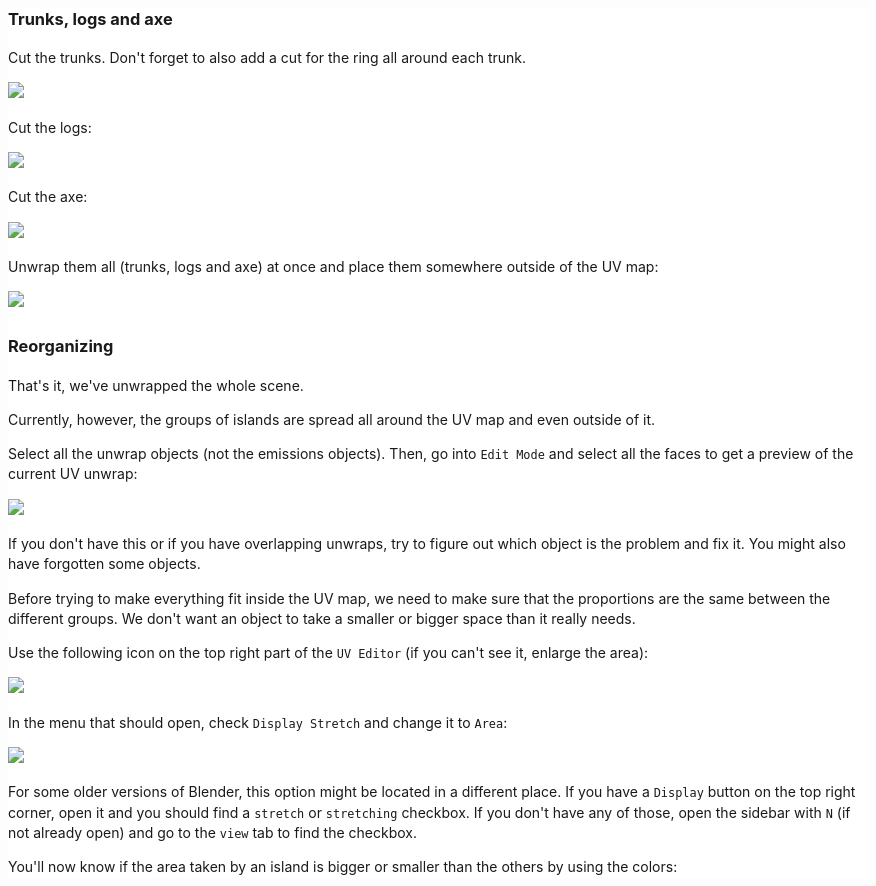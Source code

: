 ### Trunks, logs and axe[](https://threejs-journey.com/lessons/baking-and-exporting-the-scene#trunks-logs-and-axe)

Cut the trunks. Don't forget to also add a cut for the ring all around each trunk.

![](https://threejs-journey.com/assets/lessons/35/056.png)

Cut the logs:

![](https://threejs-journey.com/assets/lessons/35/057.png)

Cut the axe:

![](https://threejs-journey.com/assets/lessons/35/058.png)

Unwrap them all (trunks, logs and axe) at once and place them somewhere outside of the UV map:

![](https://threejs-journey.com/assets/lessons/35/059.png)

### Reorganizing[](https://threejs-journey.com/lessons/baking-and-exporting-the-scene#reorganizing)

That's it, we've unwrapped the whole scene.

Currently, however, the groups of islands are spread all around the UV map and even outside of it.

Select all the unwrap objects (not the emissions objects). Then, go into `Edit Mode` and select all the faces to get a preview of the current UV unwrap:

![](https://threejs-journey.com/assets/lessons/35/060.png)

If you don't have this or if you have overlapping unwraps, try to figure out which object is the problem and fix it. You might also have forgotten some objects.

Before trying to make everything fit inside the UV map, we need to make sure that the proportions are the same between the different groups. We don't want an object to take a smaller or bigger space than it really needs.

Use the following icon on the top right part of the `UV Editor` (if you can't see it, enlarge the area):

![](https://threejs-journey.com/assets/lessons/35/061.png)

In the menu that should open, check `Display Stretch` and change it to `Area`:

![](https://threejs-journey.com/assets/lessons/35/062.png)

For some older versions of Blender, this option might be located in a different place. If you have a `Display` button on the top right corner, open it and you should find a `stretch` or `stretching` checkbox. If you don't have any of those, open the sidebar with `N` (if not already open) and go to the `view` tab to find the checkbox.

You'll now know if the area taken by an island is bigger or smaller than the others by using the colors:
